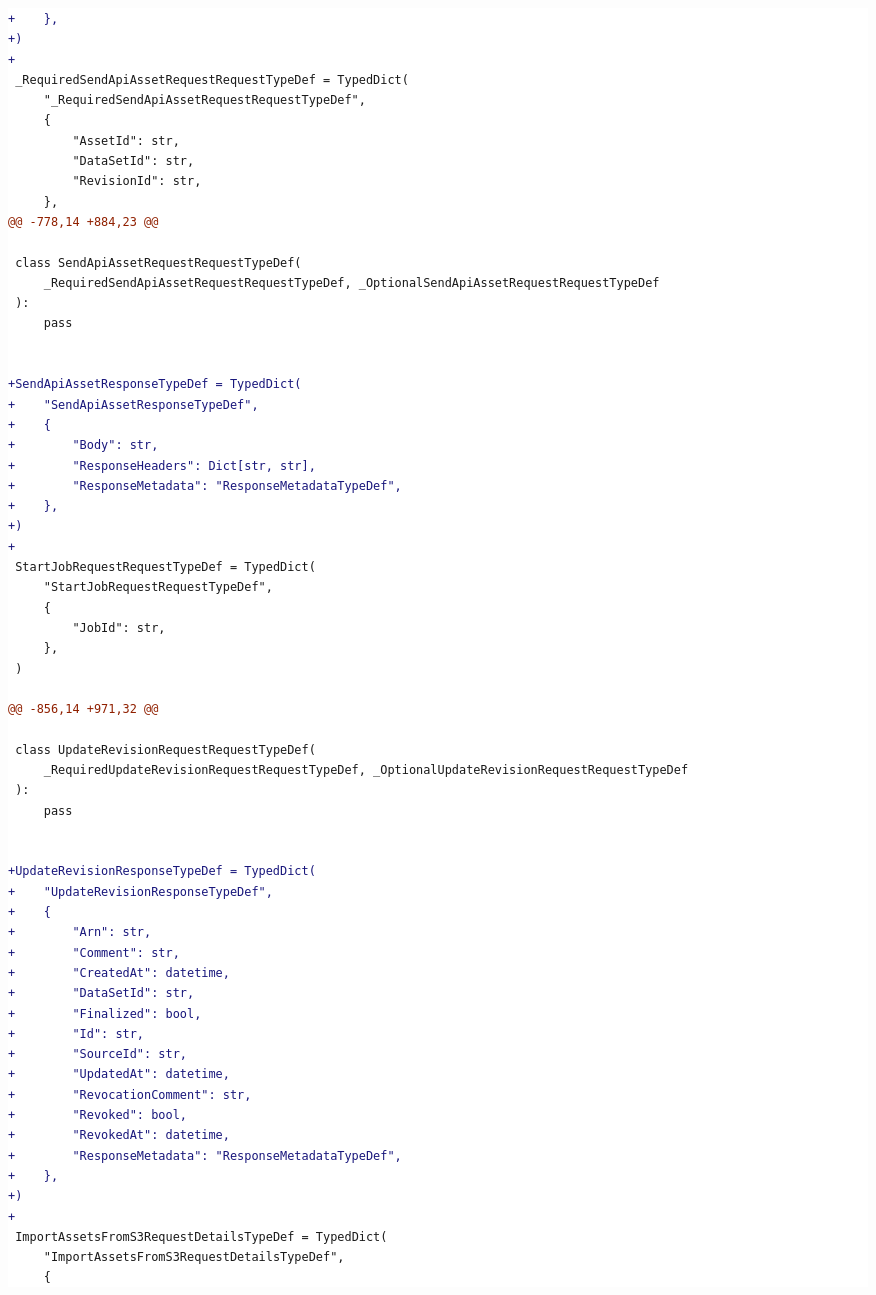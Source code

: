 ```diff
+    },
+)
+
 _RequiredSendApiAssetRequestRequestTypeDef = TypedDict(
     "_RequiredSendApiAssetRequestRequestTypeDef",
     {
         "AssetId": str,
         "DataSetId": str,
         "RevisionId": str,
     },
@@ -778,14 +884,23 @@
 
 class SendApiAssetRequestRequestTypeDef(
     _RequiredSendApiAssetRequestRequestTypeDef, _OptionalSendApiAssetRequestRequestTypeDef
 ):
     pass
 
 
+SendApiAssetResponseTypeDef = TypedDict(
+    "SendApiAssetResponseTypeDef",
+    {
+        "Body": str,
+        "ResponseHeaders": Dict[str, str],
+        "ResponseMetadata": "ResponseMetadataTypeDef",
+    },
+)
+
 StartJobRequestRequestTypeDef = TypedDict(
     "StartJobRequestRequestTypeDef",
     {
         "JobId": str,
     },
 )
 
@@ -856,14 +971,32 @@
 
 class UpdateRevisionRequestRequestTypeDef(
     _RequiredUpdateRevisionRequestRequestTypeDef, _OptionalUpdateRevisionRequestRequestTypeDef
 ):
     pass
 
 
+UpdateRevisionResponseTypeDef = TypedDict(
+    "UpdateRevisionResponseTypeDef",
+    {
+        "Arn": str,
+        "Comment": str,
+        "CreatedAt": datetime,
+        "DataSetId": str,
+        "Finalized": bool,
+        "Id": str,
+        "SourceId": str,
+        "UpdatedAt": datetime,
+        "RevocationComment": str,
+        "Revoked": bool,
+        "RevokedAt": datetime,
+        "ResponseMetadata": "ResponseMetadataTypeDef",
+    },
+)
+
 ImportAssetsFromS3RequestDetailsTypeDef = TypedDict(
     "ImportAssetsFromS3RequestDetailsTypeDef",
     {
```